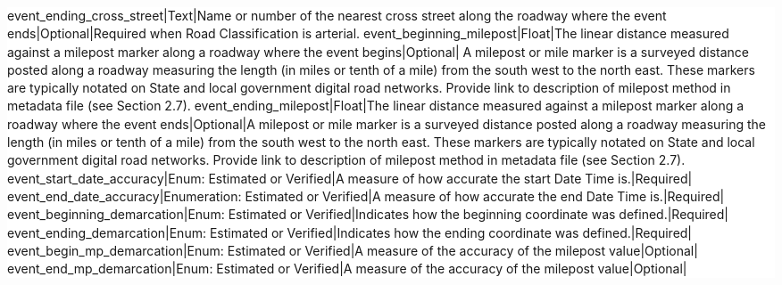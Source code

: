 event_ending_cross_street|Text|Name or number of the nearest cross street along the roadway where the event ends|Optional|Required when Road Classification is arterial.
event_beginning_milepost|Float|The linear distance measured against a milepost marker along a roadway where the event begins|Optional|	A milepost or mile marker is a surveyed distance posted along a roadway measuring the length (in miles or tenth of a mile) from the south west to the north east. These markers are typically notated on State and local government digital road networks. Provide link to description of milepost method in metadata file (see Section 2.7).
event_ending_milepost|Float|The linear distance measured against a milepost marker along a roadway where the event ends|Optional|A milepost or mile marker is a surveyed distance posted along a roadway measuring the length (in miles or tenth of a mile) from the south west to the north east. These markers are typically notated on State and local government digital road networks. Provide link to description of milepost method in metadata file (see Section 2.7).
event_start_date_accuracy|Enum: Estimated or Verified|A measure of how accurate the start Date Time is.|Required|
event_end_date_accuracy|Enumeration: Estimated or Verified|A measure of how accurate the end Date Time is.|Required|
event_beginning_demarcation|Enum: Estimated or Verified|Indicates how the beginning coordinate was defined.|Required|
event_ending_demarcation|Enum: Estimated or Verified|Indicates how the ending coordinate was defined.|Required|
event_begin_mp_demarcation|Enum: Estimated or Verified|A measure of the accuracy of the milepost value|Optional|
event_end_mp_demarcation|Enum: Estimated or Verified|A measure of the accuracy of the milepost value|Optional|
